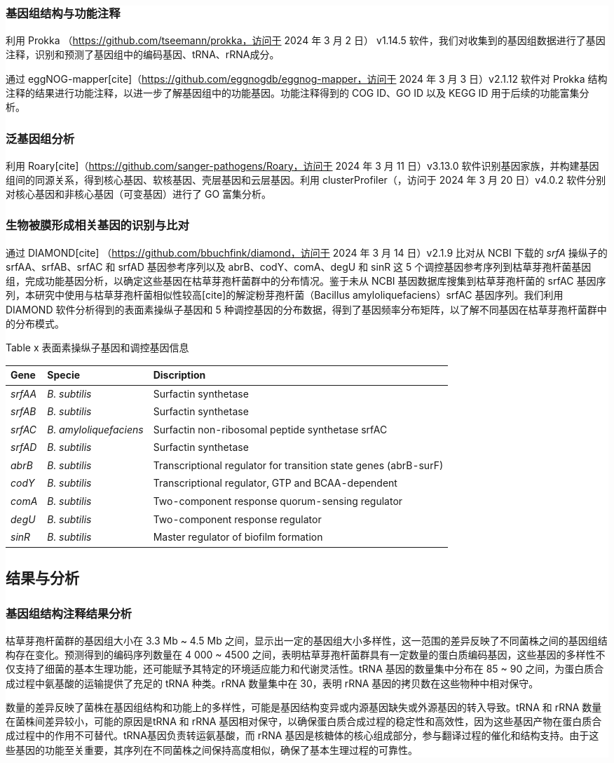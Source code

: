 

### 基因组结构与功能注释

利用 Prokka （https://github.com/tseemann/prokka，访问于 2024 年 3 月 2 日） v1.14.5 软件，我们对收集到的基因组数据进行了基因注释，识别和预测了基因组中的编码基因、tRNA、rRNA成分。

通过 eggNOG-mapper[cite]（https://github.com/eggnogdb/eggnog-mapper，访问于 2024 年 3 月 3 日）v2.1.12 软件对 Prokka 结构注释的结果进行功能注释，以进一步了解基因组中的功能基因。功能注释得到的 COG ID、GO ID 以及 KEGG ID 用于后续的功能富集分析。

### 泛基因组分析

利用 Roary[cite]（https://github.com/sanger-pathogens/Roary，访问于 2024 年 3 月 11 日）v3.13.0 软件识别基因家族，并构建基因组间的同源关系，得到核心基因、软核基因、壳层基因和云层基因。利用 clusterProfiler（，访问于 2024 年 3 月 20 日）v4.0.2 软件分别对核心基因和非核心基因（可变基因）进行了 GO 富集分析。

### 生物被膜形成相关基因的识别与比对

通过 DIAMOND[cite] （https://github.com/bbuchfink/diamond，访问于 2024 年 3 月 14 日）v2.1.9 比对从 NCBI 下载的 *srfA* 操纵子的 srfAA、srfAB、srfAC 和 srfAD 基因参考序列以及 abrB、codY、comA、degU 和 sinR 这 5 个调控基因参考序列到枯草芽孢杆菌基因组，完成功能基因分析，以确定这些基因在枯草芽孢杆菌群中的分布情况。鉴于未从 NCBI 基因数据库搜集到枯草芽孢杆菌的 srfAC 基因序列，本研究中使用与枯草芽孢杆菌相似性较高[cite]的解淀粉芽孢杆菌（Bacillus amyloliquefaciens）srfAC 基因序列。我们利用 DIAMOND 软件分析得到的表面素操纵子基因和 5 种调控基因的分布数据，得到了基因频率分布矩阵，以了解不同基因在枯草芽孢杆菌群中的分布模式。

Table x 表面素操纵子基因和调控基因信息	

| Gene    | Specie                 | Discription                                                  |
| :------ | :--------------------- | :----------------------------------------------------------- |
| *srfAA* | *B. subtilis*          | Surfactin synthetase                                         |
| *srfAB* | *B. subtilis*          | Surfactin synthetase                                         |
| *srfAC* | *B. amyloliquefaciens* | Surfactin non-ribosomal peptide synthetase srfAC             |
| *srfAD* | *B. subtilis*          | Surfactin synthetase                                         |
| *abrB*  | *B. subtilis*          | Transcriptional regulator for transition state genes (abrB-surF) |
| *codY*  | *B. subtilis*          | Transcriptional regulator, GTP and BCAA-dependent            |
| *comA*  | *B. subtilis*          | Two-component response quorum-sensing regulator              |
| *degU*  | *B. subtilis*          | Two-component response regulator                             |
| *sinR*  | *B. subtilis*          | Master regulator of biofilm formation                        |

## 结果与分析

### 基因组结构注释结果分析

枯草芽孢杆菌群的基因组大小在 3.3 Mb ~ 4.5 Mb 之间，显示出一定的基因组大小多样性，这一范围的差异反映了不同菌株之间的基因组结构存在变化。预测得到的编码序列数量在 4 000 ~ 4500 之间，表明枯草芽孢杆菌群具有一定数量的蛋白质编码基因，这些基因的多样性不仅支持了细菌的基本生理功能，还可能赋予其特定的环境适应能力和代谢灵活性。tRNA 基因的数量集中分布在 85 ~ 90 之间，为蛋白质合成过程中氨基酸的运输提供了充足的 tRNA 种类。rRNA 数量集中在 30，表明 rRNA 基因的拷贝数在这些物种中相对保守。

数量的差异反映了菌株在基因组结构和功能上的多样性，可能是基因结构变异或内源基因缺失或外源基因的转入导致。tRNA 和 rRNA 数量在菌株间差异较小，可能的原因是tRNA 和 rRNA 基因相对保守，以确保蛋白质合成过程的稳定性和高效性，因为这些基因产物在蛋白质合成过程中的作用不可替代。tRNA基因负责转运氨基酸，而 rRNA 基因是核糖体的核心组成部分，参与翻译过程的催化和结构支持。由于这些基因的功能至关重要，其序列在不同菌株之间保持高度相似，确保了基本生理过程的可靠性。
